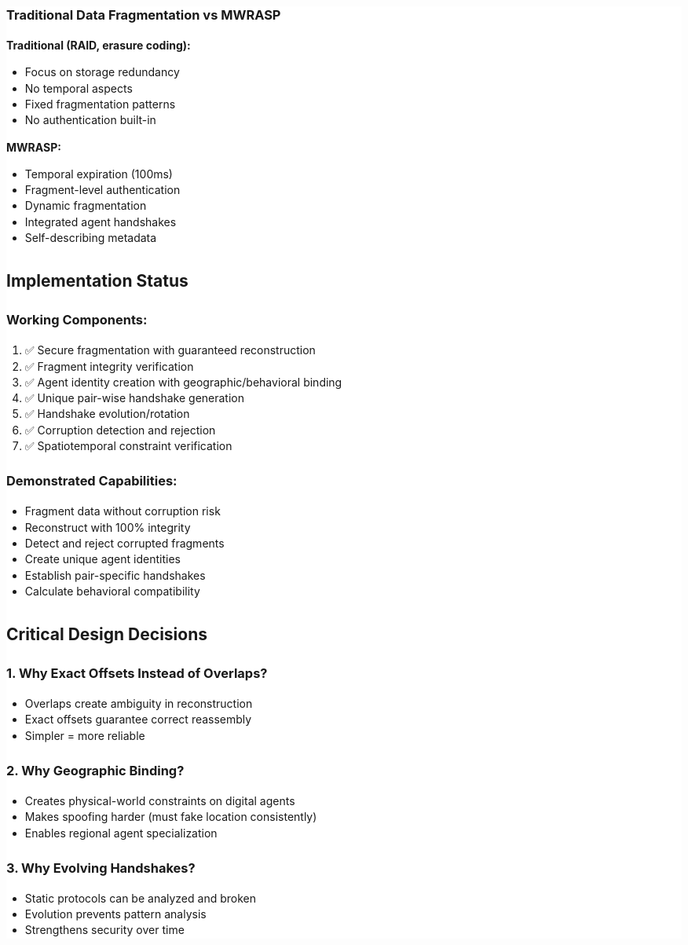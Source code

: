 ### Traditional Data Fragmentation vs MWRASP

**Traditional (RAID, erasure coding):**
- Focus on storage redundancy
- No temporal aspects
- Fixed fragmentation patterns
- No authentication built-in

**MWRASP:**
- Temporal expiration (100ms)
- Fragment-level authentication
- Dynamic fragmentation
- Integrated agent handshakes
- Self-describing metadata

## Implementation Status

### Working Components:
1. ✅ Secure fragmentation with guaranteed reconstruction
2. ✅ Fragment integrity verification
3. ✅ Agent identity creation with geographic/behavioral binding
4. ✅ Unique pair-wise handshake generation
5. ✅ Handshake evolution/rotation
6. ✅ Corruption detection and rejection
7. ✅ Spatiotemporal constraint verification

### Demonstrated Capabilities:
- Fragment data without corruption risk
- Reconstruct with 100% integrity
- Detect and reject corrupted fragments
- Create unique agent identities
- Establish pair-specific handshakes
- Calculate behavioral compatibility

## Critical Design Decisions

### 1. Why Exact Offsets Instead of Overlaps?
- Overlaps create ambiguity in reconstruction
- Exact offsets guarantee correct reassembly
- Simpler = more reliable

### 2. Why Geographic Binding?
- Creates physical-world constraints on digital agents
- Makes spoofing harder (must fake location consistently)
- Enables regional agent specialization

### 3. Why Evolving Handshakes?
- Static protocols can be analyzed and broken
- Evolution prevents pattern analysis
- Strengthens security over time
